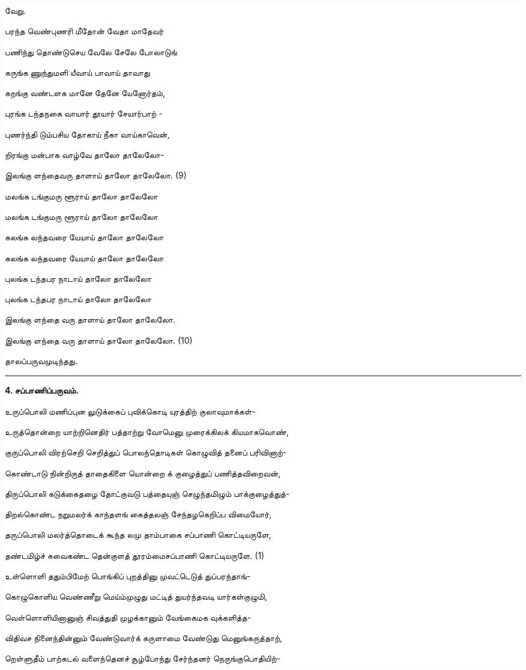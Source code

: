 வேறு.  

பரந்த வெண்புணரி மீதோன் வேதா மாதேவர்  

பணிந்து தொண்டுசெய வேலே சேலே போலாடுங்  

கருங்க ணுந்துமளி யீவாய் பாவாய் தாவாது  

கறங்கு வண்டளக மானே தேனே யேனோர்தம்,  

புரங்க டந்தநகை வாயார் தூயார் சேயார்பாற் -  

புணர்ந்தி டும்பசிய தோகாய் நீகா வாய்காவென்,  

றிரங்கு மன்பாக வாழ்வே தாலோ தாலேலோ-  

இலங்கு ளந்தைவரு தாளாய் தாலோ தாலேலோ. (9)  

மலங்க டங்குமரு ளூராய் தாலோ தாலேலோ  

மலங்க டங்குமரு ளூராய் தாலோ தாலேலோ  

கலங்க லந்தவரை யேயாய் தாலோ தாலேலோ  

கலங்க லந்தவரை யேயாய் தாலோ தாலேலோ  

புலங்க டந்தபர நாடாய் தாலோ தாலேலோ  

புலங்க டந்தபர நாடாய் தாலோ தாலேலோ  

இலங்கு ளந்தை வரு தாளாய் தாலோ தாலேலோ.  

இலங்கு ளந்தை வரு தாளாய் தாலோ தாலேலோ. (10)  

தாலப்பருவமுடிந்தது.  

---------  

**4. சப்பாணிப்பருவம்.**  

உருப்பொலி மணிப்புன லுடுக்கைப் புவிக்கொடி யுரத்திற் குலாவுமாக்கள்-  

உருத்தொன்றை யாற்றினெதிர் பத்தாற்று வோமெனு முரைக்கிலக் கியமாகவொண்,  

குருப்பொலி விரற்செறி செறித்துப் பொலந்தொடிகள் கொழுவித் தனைப் பரிவினாற்-  

கொண்டாடு நின்றிருத் தாதைகிளை யொன்றை க் குழைத்துப் பணித்தவிறைவன்,  

திருப்பொலி கடுக்கைதழை தோட்குவடு பத்தையுஞ் செழுந்தமிழும் பாக்குழைத்துத்-  

திறல்கொண்ட நறுமலர்க் காந்தளங் கைத்தலஞ் சேந்தழகெறிப்ப விமையோர்,  

தருப்பொலி மலர்த்தொடைக் கூந்த லமு தாம்பாகை சப்பாணி கொட்டியருளே,  

தண்டமிழ்ச் சுவைகண்ட தென்குளத் தூரம்மைசப்பாணி கொட்டியருளே. (1)  

உள்ளொளி ததும்பிமேற் பொங்கிப் புறத்தினு முவட்டெடுத் துப்பரந்தாங்-  

கொழுகொளிய வெண்ணீறு மெய்ம்முழுது மட்டித் துயர்ந்தவடி யார்கள்குழுமி,  

வெள்ளொளியினானுஞ் சிவத்துதி முழக்கானும் வேங்கைமக வுக்களித்த-  

விதிவச நினைந்தின்னும் வேண்டுவார்க் கருளாமை வேண்டுது மெனுங்கருத்தாற்,  

றெள்ளுதீம் பாற்கடல் வளைந்தெனச் சூழ்போந்து சேர்ந்தனர் நெருங்குபொதியிற்-  
